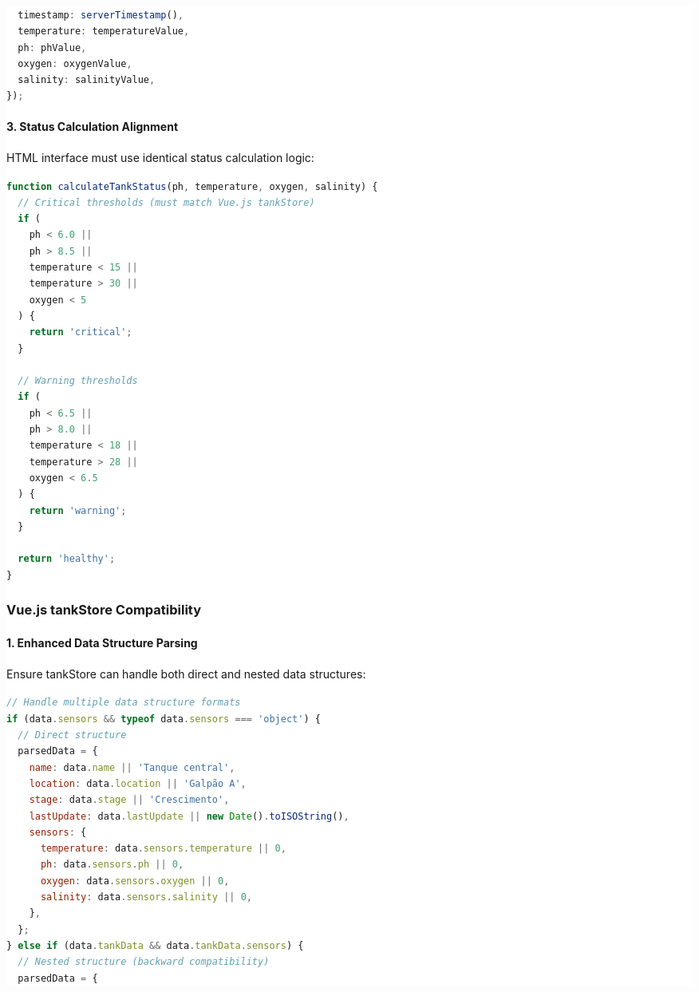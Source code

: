 ```javascript
  timestamp: serverTimestamp(),
  temperature: temperatureValue,
  ph: phValue,
  oxygen: oxygenValue,
  salinity: salinityValue,
});
```

#### 3. Status Calculation Alignment

HTML interface must use identical status calculation logic:

```javascript
function calculateTankStatus(ph, temperature, oxygen, salinity) {
  // Critical thresholds (must match Vue.js tankStore)
  if (
    ph < 6.0 ||
    ph > 8.5 ||
    temperature < 15 ||
    temperature > 30 ||
    oxygen < 5
  ) {
    return 'critical';
  }

  // Warning thresholds
  if (
    ph < 6.5 ||
    ph > 8.0 ||
    temperature < 18 ||
    temperature > 28 ||
    oxygen < 6.5
  ) {
    return 'warning';
  }

  return 'healthy';
}
```

### Vue.js tankStore Compatibility

#### 1. Enhanced Data Structure Parsing

Ensure tankStore can handle both direct and nested data structures:

```javascript
// Handle multiple data structure formats
if (data.sensors && typeof data.sensors === 'object') {
  // Direct structure
  parsedData = {
    name: data.name || 'Tanque central',
    location: data.location || 'Galpão A',
    stage: data.stage || 'Crescimento',
    lastUpdate: data.lastUpdate || new Date().toISOString(),
    sensors: {
      temperature: data.sensors.temperature || 0,
      ph: data.sensors.ph || 0,
      oxygen: data.sensors.oxygen || 0,
      salinity: data.sensors.salinity || 0,
    },
  };
} else if (data.tankData && data.tankData.sensors) {
  // Nested structure (backward compatibility)
  parsedData = {
```